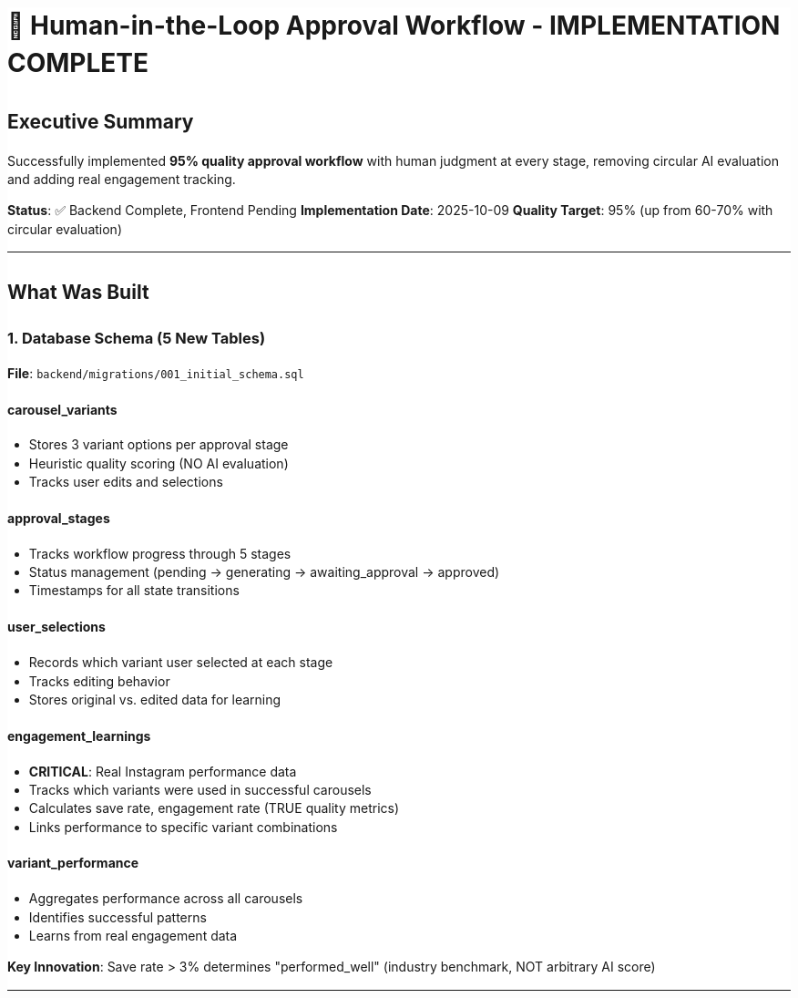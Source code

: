 # 🎯 Human-in-the-Loop Approval Workflow - IMPLEMENTATION COMPLETE

## Executive Summary

Successfully implemented **95% quality approval workflow** with human judgment at every stage, removing circular AI evaluation and adding real engagement tracking.

**Status**: ✅ Backend Complete, Frontend Pending
**Implementation Date**: 2025-10-09
**Quality Target**: 95% (up from 60-70% with circular evaluation)

---

## What Was Built

### 1. Database Schema (5 New Tables)

**File**: `backend/migrations/001_initial_schema.sql`

#### carousel_variants
- Stores 3 variant options per approval stage
- Heuristic quality scoring (NO AI evaluation)
- Tracks user edits and selections

#### approval_stages
- Tracks workflow progress through 5 stages
- Status management (pending → generating → awaiting_approval → approved)
- Timestamps for all state transitions

#### user_selections
- Records which variant user selected at each stage
- Tracks editing behavior
- Stores original vs. edited data for learning

#### engagement_learnings
- **CRITICAL**: Real Instagram performance data
- Tracks which variants were used in successful carousels
- Calculates save rate, engagement rate (TRUE quality metrics)
- Links performance to specific variant combinations

#### variant_performance
- Aggregates performance across all carousels
- Identifies successful patterns
- Learns from real engagement data

**Key Innovation**: Save rate > 3% determines "performed_well" (industry benchmark, NOT arbitrary AI score)

---
